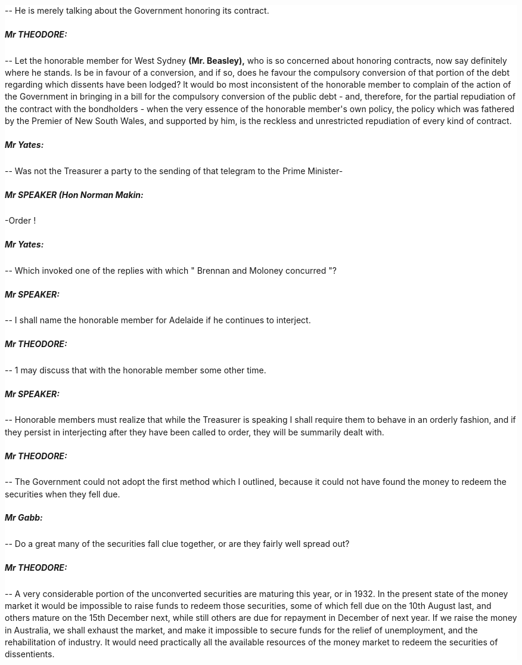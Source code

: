 -- He is merely talking about the Government honoring its contract. 

##### Mr THEODORE:

-- Let the honorable member for West Sydney  **(Mr. Beasley),**  who is so concerned about honoring contracts, now say definitely where he stands. Is be in favour of a conversion, and if so, does he favour the compulsory conversion of that portion of the debt regarding which dissents have been lodged? lt would bo most inconsistent of the honorable member to complain of the action of the Government in bringing in a bill for the compulsory conversion of the public debt - and, therefore, for the partial repudiation of the contract with the bondholders - when the very essence of the honorable member's own policy, the policy which was fathered by the Premier of New South Wales, and supported by him, is the reckless and unrestricted repudiation of every kind of contract. 

##### Mr Yates:

-- Was not the Treasurer a party to the sending of that telegram to the Prime Minister- 

##### Mr SPEAKER (Hon Norman Makin:

-Order ! 

##### Mr Yates:

-- Which invoked one of the replies with which " Brennan and Moloney concurred "? 

##### Mr SPEAKER:

-- I shall name the honorable member for Adelaide if he continues to interject. 

##### Mr THEODORE:

-- 1 may discuss that with the honorable member some other time. 

##### Mr SPEAKER:

-- Honorable members must realize that while the Treasurer is speaking I shall require them to behave in an orderly fashion, and if they persist in interjecting after they have been called to order, they will be summarily dealt with. 

##### Mr THEODORE:

-- The Government could not adopt the first method which I outlined, because it could not have found the money to redeem the securities when they fell due. 

##### Mr Gabb:

-- Do a great many of the securities fall clue together, or are they fairly well spread out? 

##### Mr THEODORE:

-- A very considerable portion of the unconverted securities are maturing this year, or in 1932. In the present state of the money market it would be impossible to raise funds to redeem those securities, some of which fell due on the 10th August last, and others mature on the 15th December next, while still others are due for repayment in December of next year. If we raise the money in Australia, we shall exhaust the market, and make it impossible to secure funds for the relief of unemployment, and the rehabilitation of industry. It would need practically all the available resources of the money market to redeem the securities of dissentients. 
